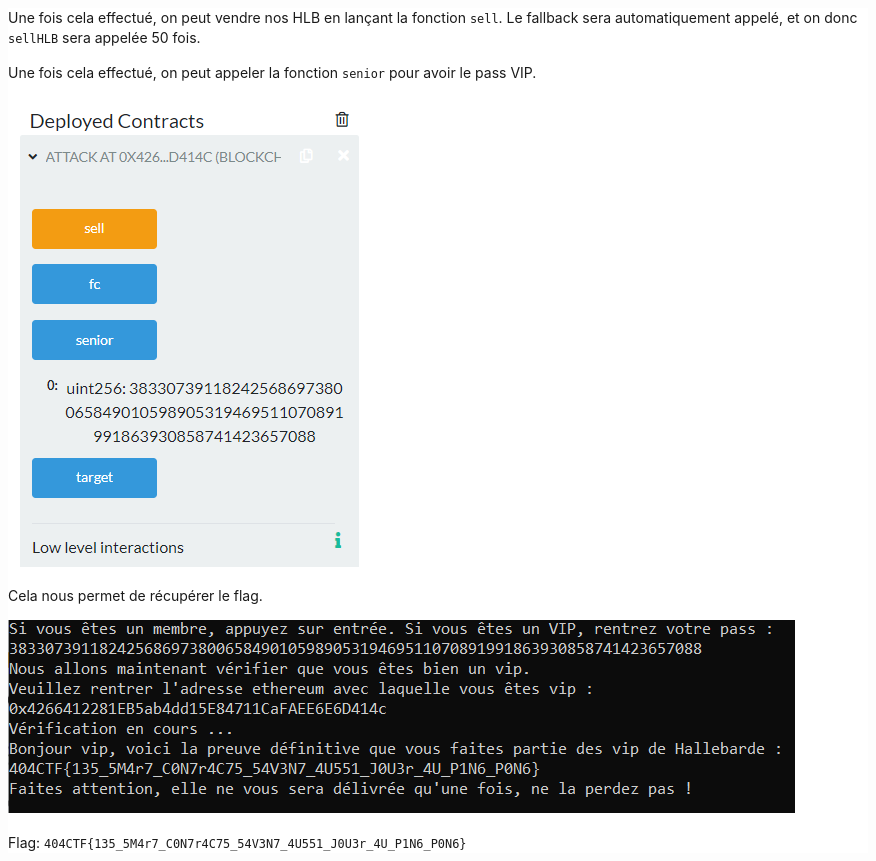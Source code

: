 Une fois cela effectué, on peut vendre nos HLB en lançant la fonction `sell`. Le fallback sera automatiquement appelé, et on donc `sellHLB` sera appelée 50 fois.

Une fois cela effectué, on peut appeler la fonction `senior` pour avoir le pass VIP.

![attack](../images/contrat2_attack.png)

Cela nous permet de récupérer le flag.

![flag](../images/contrat2_flag.png)

Flag: `404CTF{135_5M4r7_C0N7r4C75_54V3N7_4U551_J0U3r_4U_P1N6_P0N6}`